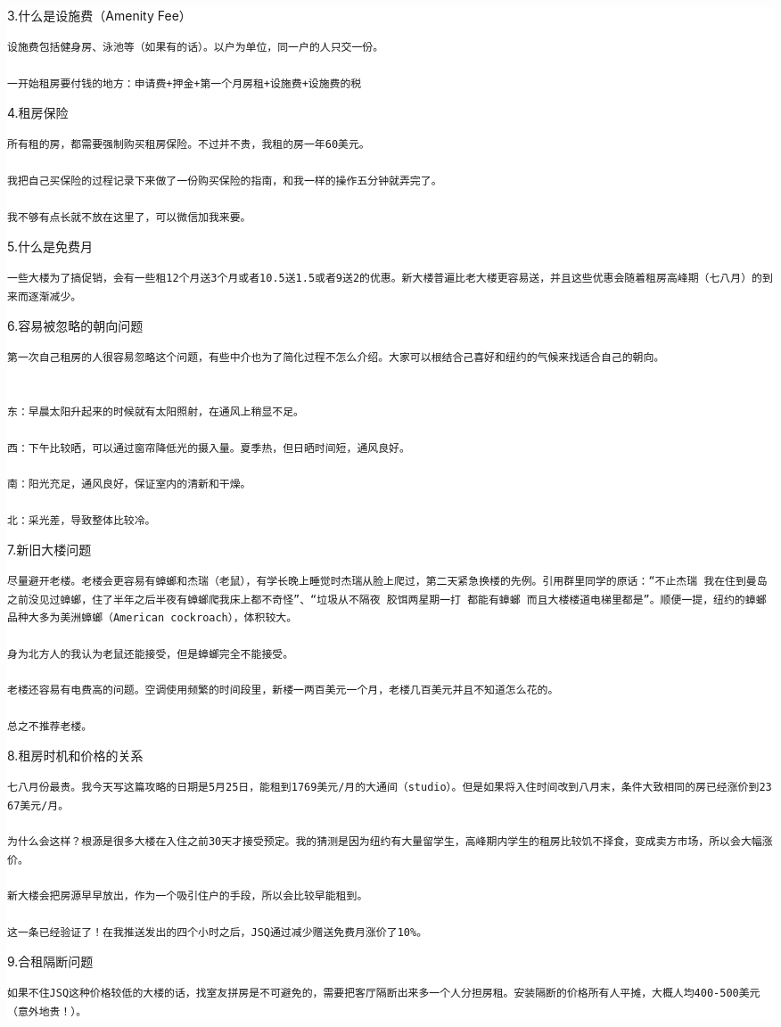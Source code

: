 3.什么是设施费（Amenity Fee）

    设施费包括健身房、泳池等（如果有的话）。以户为单位，同一户的人只交一份。

    一开始租房要付钱的地方：申请费+押金+第一个月房租+设施费+设施费的税





4.租房保险

    所有租的房，都需要强制购买租房保险。不过并不贵，我租的房一年60美元。

    我把自己买保险的过程记录下来做了一份购买保险的指南，和我一样的操作五分钟就弄完了。

    我不够有点长就不放在这里了，可以微信加我来要。



5.什么是免费月

    一些大楼为了搞促销，会有一些租12个月送3个月或者10.5送1.5或者9送2的优惠。新大楼普遍比老大楼更容易送，并且这些优惠会随着租房高峰期（七八月）的到来而逐渐减少。



6.容易被忽略的朝向问题

    第一次自己租房的人很容易忽略这个问题，有些中介也为了简化过程不怎么介绍。大家可以根结合己喜好和纽约的气候来找适合自己的朝向。


    东：早晨太阳升起来的时候就有太阳照射，在通风上稍显不足。

    西：下午比较晒，可以通过窗帘降低光的摄入量。夏季热，但日晒时间短，通风良好。

    南：阳光充足，通风良好，保证室内的清新和干燥。

    北：采光差，导致整体比较冷。



7.新旧大楼问题

    尽量避开老楼。老楼会更容易有蟑螂和杰瑞（老鼠），有学长晚上睡觉时杰瑞从脸上爬过，第二天紧急换楼的先例。引用群里同学的原话：“不止杰瑞 我在住到曼岛之前没见过蟑螂，住了半年之后半夜有蟑螂爬我床上都不奇怪”、“垃圾从不隔夜 胶饵两星期一打 都能有蟑螂 而且大楼楼道电梯里都是”。顺便一提，纽约的蟑螂品种大多为美洲蟑螂（American cockroach），体积较大。

    身为北方人的我认为老鼠还能接受，但是蟑螂完全不能接受。

    老楼还容易有电费高的问题。空调使用频繁的时间段里，新楼一两百美元一个月，老楼几百美元并且不知道怎么花的。

    总之不推荐老楼。



8.租房时机和价格的关系

    七八月份最贵。我今天写这篇攻略的日期是5月25日，能租到1769美元/月的大通间（studio）。但是如果将入住时间改到八月末，条件大致相同的房已经涨价到2367美元/月。

    为什么会这样？根源是很多大楼在入住之前30天才接受预定。我的猜测是因为纽约有大量留学生，高峰期内学生的租房比较饥不择食，变成卖方市场，所以会大幅涨价。

    新大楼会把房源早早放出，作为一个吸引住户的手段，所以会比较早能租到。

    这一条已经验证了！在我推送发出的四个小时之后，JSQ通过减少赠送免费月涨价了10%。



9.合租隔断问题

    如果不住JSQ这种价格较低的大楼的话，找室友拼房是不可避免的，需要把客厅隔断出来多一个人分担房租。安装隔断的价格所有人平摊，大概人均400-500美元（意外地贵！）。
